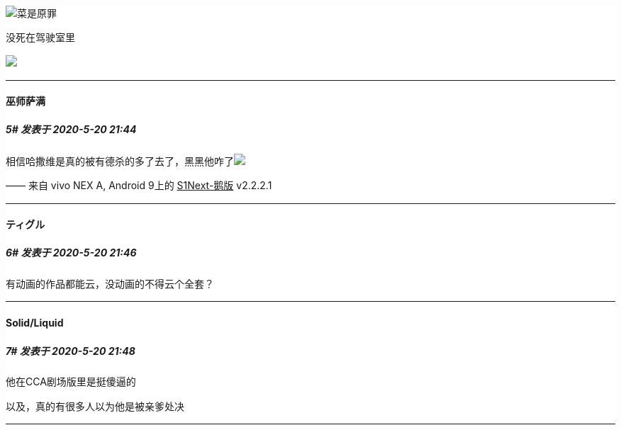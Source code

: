 

<img src="https://static.saraba1st.com/image/smiley/face2017/049.png" referrerpolicy="no-referrer">菜是原罪


没死在驾驶室里

<img src="https://static.saraba1st.com/image/smiley/face2017/067.png" referrerpolicy="no-referrer">







*****

####  巫师萨满  
##### 5#       发表于 2020-5-20 21:44




相信哈撒维是真的被有德杀的多了去了，黑黑他咋了<img src="https://static.saraba1st.com/image/smiley/face2017/049.png" referrerpolicy="no-referrer">

—— 来自 vivo NEX A, Android 9上的 [S1Next-鹅版](https://github.com/ykrank/S1-Next/releases) v2.2.2.1







*****

####  ティグル  
##### 6#       发表于 2020-5-20 21:46




有动画的作品都能云，没动画的不得云个全套？







*****

####  Solid/Liquid  
##### 7#       发表于 2020-5-20 21:48




他在CCA剧场版里是挺傻逼的

以及，真的有很多人以为他是被亲爹处决







*****
